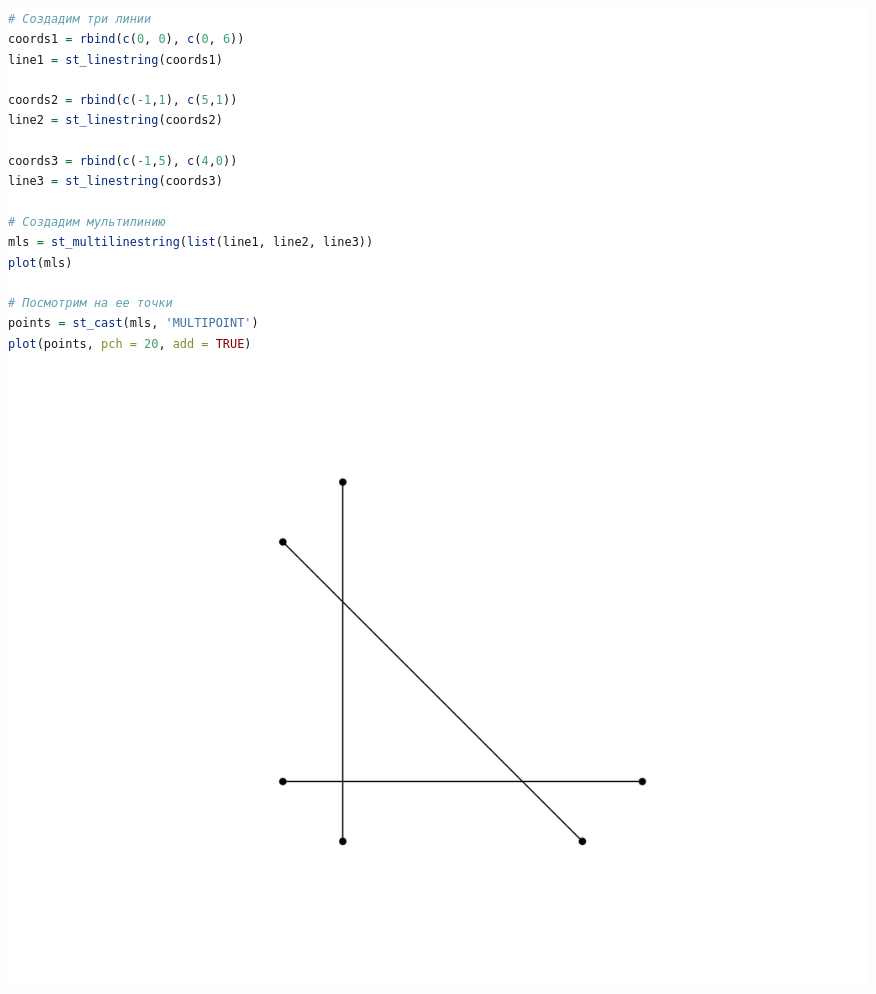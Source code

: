 ```r
# Создадим три линии
coords1 = rbind(c(0, 0), c(0, 6))
line1 = st_linestring(coords1)

coords2 = rbind(c(-1,1), c(5,1))
line2 = st_linestring(coords2)

coords3 = rbind(c(-1,5), c(4,0))
line3 = st_linestring(coords3)

# Создадим мультилинию
mls = st_multilinestring(list(line1, line2, line3))
plot(mls)

# Посмотрим на ее точки
points = st_cast(mls, 'MULTIPOINT')
plot(points, pch = 20, add = TRUE)
```

<img src="09-SpatialData_files/figure-html/unnamed-chunk-44-1.png" width="100%" />
